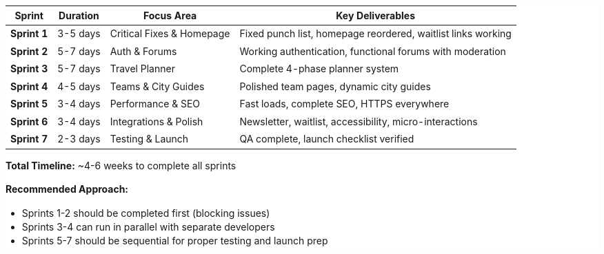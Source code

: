| Sprint | Duration | Focus Area | Key Deliverables |
|--------|----------|------------|------------------|
| **Sprint 1** | 3-5 days | Critical Fixes & Homepage | Fixed punch list, homepage reordered, waitlist links working |
| **Sprint 2** | 5-7 days | Auth & Forums | Working authentication, functional forums with moderation |
| **Sprint 3** | 5-7 days | Travel Planner | Complete 4-phase planner system |
| **Sprint 4** | 4-5 days | Teams & City Guides | Polished team pages, dynamic city guides |
| **Sprint 5** | 3-4 days | Performance & SEO | Fast loads, complete SEO, HTTPS everywhere |
| **Sprint 6** | 3-4 days | Integrations & Polish | Newsletter, waitlist, accessibility, micro-interactions |
| **Sprint 7** | 2-3 days | Testing & Launch | QA complete, launch checklist verified |

**Total Timeline:** ~4-6 weeks to complete all sprints

**Recommended Approach:** 
- Sprints 1-2 should be completed first (blocking issues)
- Sprints 3-4 can run in parallel with separate developers
- Sprints 5-7 should be sequential for proper testing and launch prep 
